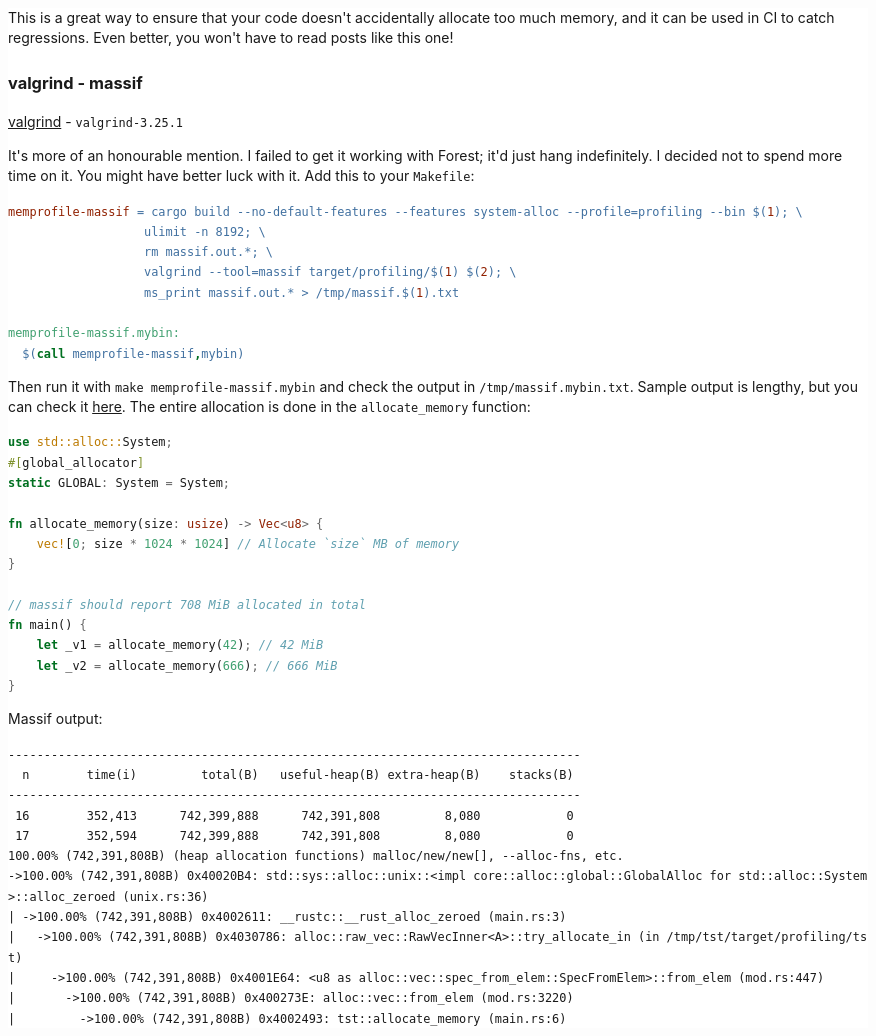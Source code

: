 This is a great way to ensure that your code doesn't accidentally allocate too much memory, and it can be used in CI to catch regressions. Even better, you won't have to read posts like this one!

### valgrind - massif

[valgrind] - `valgrind-3.25.1`

It's more of an honourable mention. I failed to get it working with Forest; it'd just hang indefinitely. I decided not to spend more time on it. You might have better luck with it. Add this to your `Makefile`:

```makefile
memprofile-massif = cargo build --no-default-features --features system-alloc --profile=profiling --bin $(1); \
                   ulimit -n 8192; \
                   rm massif.out.*; \
                   valgrind --tool=massif target/profiling/$(1) $(2); \
                   ms_print massif.out.* > /tmp/massif.$(1).txt

memprofile-massif.mybin:
  $(call memprofile-massif,mybin)
```

Then run it with `make memprofile-massif.mybin` and check the output in `/tmp/massif.mybin.txt`. Sample output is lengthy, but you can check it [here](https://gist.github.com/LesnyRumcajs/0e10dc6c2ac8d3e433e91a49ece881d5). The entire allocation is done in the `allocate_memory` function:

```rust
use std::alloc::System;
#[global_allocator]
static GLOBAL: System = System;

fn allocate_memory(size: usize) -> Vec<u8> {
    vec![0; size * 1024 * 1024] // Allocate `size` MB of memory
}

// massif should report 708 MiB allocated in total
fn main() {
    let _v1 = allocate_memory(42); // 42 MiB
    let _v2 = allocate_memory(666); // 666 MiB
}
```

Massif output:
```text
--------------------------------------------------------------------------------
  n        time(i)         total(B)   useful-heap(B) extra-heap(B)    stacks(B)
--------------------------------------------------------------------------------
 16        352,413      742,399,888      742,391,808         8,080            0
 17        352,594      742,399,888      742,391,808         8,080            0
100.00% (742,391,808B) (heap allocation functions) malloc/new/new[], --alloc-fns, etc.
->100.00% (742,391,808B) 0x40020B4: std::sys::alloc::unix::<impl core::alloc::global::GlobalAlloc for std::alloc::System>::alloc_zeroed (unix.rs:36)
| ->100.00% (742,391,808B) 0x4002611: __rustc::__rust_alloc_zeroed (main.rs:3)
|   ->100.00% (742,391,808B) 0x4030786: alloc::raw_vec::RawVecInner<A>::try_allocate_in (in /tmp/tst/target/profiling/tst)
|     ->100.00% (742,391,808B) 0x4001E64: <u8 as alloc::vec::spec_from_elem::SpecFromElem>::from_elem (mod.rs:447)
|       ->100.00% (742,391,808B) 0x400273E: alloc::vec::from_elem (mod.rs:3220)
|         ->100.00% (742,391,808B) 0x4002493: tst::allocate_memory (main.rs:6)
```


[dhat documentation]: https://docs.rs/dhat/latest/dhat/
[valgrind]: https://valgrind.org/
[heaptrack]: https://github.com/KDE/heaptrack
[smaps]: https://man7.org/linux/man-pages/man5/proc_pid_smaps.5.html
[smaps Ruby wrapper]: https://gist.github.com/LesnyRumcajs/711b5c5c8b0e5439febc6201b0d84b09
[Tracy Profiler]: https://github.com/wolfpld/tracy
[Tracing-Tracy]: https://crates.io/crates/tracing-tracy
[dhat]: https://crates.io/crates/dhat
[Forest]: https://github.com/ChainSafe/forest/
[Lotus]: https://github.com/filecoin-project/lotus
[gperftools]: https://github.com/gperftools/gperftools
[cargo-geiger]: https://github.com/geiger-rs/cargo-geiger
[eBPF]: https://ebpf.io/
[OTEL eBPF]: https://github.com/open-telemetry/opentelemetry-ebpf-profiler
[Aya]: https://aya-rs.dev/
[bcc]: https://github.com/iovisor/bcc
[bpftrace]: https://github.com/bpftrace/bpftrace
[ePBF book]: https://isovalent.com/books/learning-ebpf/